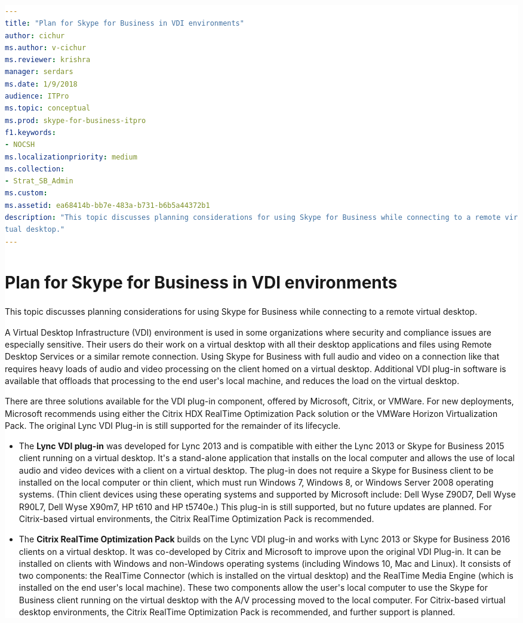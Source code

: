 ```yaml
---
title: "Plan for Skype for Business in VDI environments"
author: cichur
ms.author: v-cichur
ms.reviewer: krishra
manager: serdars
ms.date: 1/9/2018
audience: ITPro
ms.topic: conceptual
ms.prod: skype-for-business-itpro
f1.keywords:
- NOCSH
ms.localizationpriority: medium
ms.collection: 
- Strat_SB_Admin
ms.custom:
ms.assetid: ea68414b-bb7e-483a-b731-b6b5a44372b1
description: "This topic discusses planning considerations for using Skype for Business while connecting to a remote virtual desktop."
---
```


# Plan for Skype for Business in VDI environments
 
This topic discusses planning considerations for using Skype for Business while connecting to a remote virtual desktop. 
  
A Virtual Desktop Infrastructure (VDI) environment is used in some organizations where security and compliance issues are especially sensitive. Their users do their work on a virtual desktop with all their desktop applications and files using Remote Desktop Services or a similar remote connection. Using Skype for Business with full audio and video on a connection like that requires heavy loads of audio and video processing on the client homed on a virtual desktop. Additional VDI plug-in software is available that offloads that processing to the end user's local machine, and reduces the load on the virtual desktop.
  
There are three solutions available for the VDI plug-in component, offered by Microsoft, Citrix, or VMWare. For new deployments, Microsoft recommends using either the Citrix HDX RealTime Optimization Pack solution or the VMWare Horizon Virtualization Pack. The original Lync VDI Plug-in is still supported for the remainder of its lifecycle.
  
- The **Lync VDI plug-in** was developed for Lync 2013 and is compatible with either the Lync 2013 or Skype for Business 2015 client running on a virtual desktop. It's a stand-alone application that installs on the local computer and allows the use of local audio and video devices with a client on a virtual desktop. The plug-in does not require a Skype for Business client to be installed on the local computer or thin client, which must run Windows 7, Windows 8, or Windows Server 2008 operating systems. (Thin client devices using these operating systems and supported by Microsoft include: Dell Wyse Z90D7, Dell Wyse R90L7, Dell Wyse X90m7, HP t610 and HP t5740e.) This plug-in is still supported, but no future updates are planned. For Citrix-based virtual environments, the Citrix RealTime Optimization Pack is recommended.
    
- The **Citrix RealTime Optimization Pack** builds on the Lync VDI plug-in and works with Lync 2013 or Skype for Business 2016 clients on a virtual desktop. It was co-developed by Citrix and Microsoft to improve upon the original VDI Plug-in. It can be installed on clients with Windows and non-Windows operating systems (including Windows 10, Mac and Linux). It consists of two components: the RealTime Connector (which is installed on the virtual desktop) and the RealTime Media Engine (which is installed on the end user's local machine). These two components allow the user's local computer to use the Skype for Business client running on the virtual desktop with the A/V processing moved to the local computer. For Citrix-based virtual desktop environments, the Citrix RealTime Optimization Pack is recommended, and further support is planned.
    